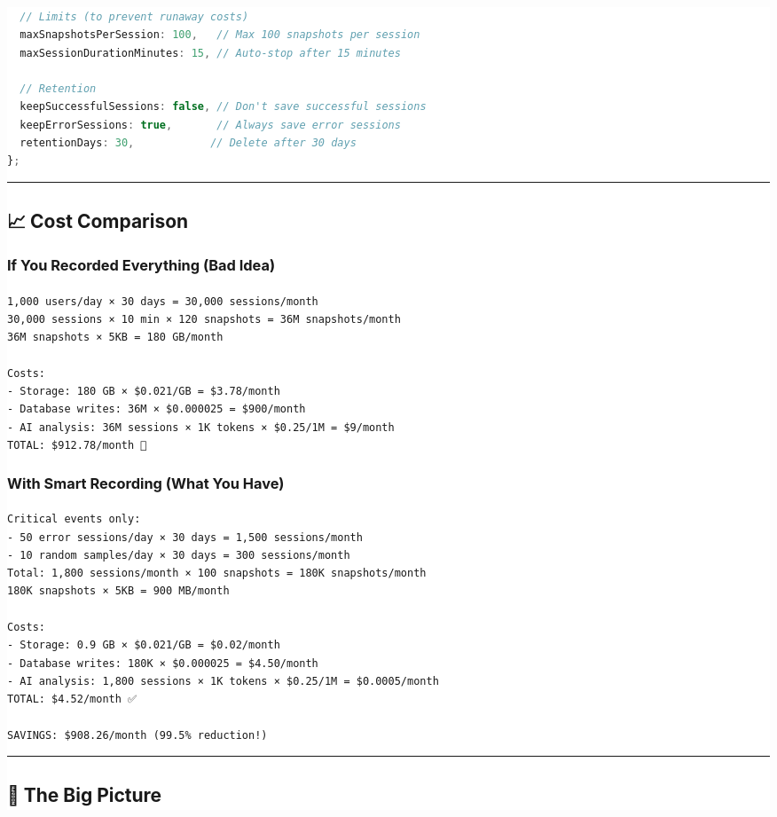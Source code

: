 ```typescript
  // Limits (to prevent runaway costs)
  maxSnapshotsPerSession: 100,   // Max 100 snapshots per session
  maxSessionDurationMinutes: 15, // Auto-stop after 15 minutes

  // Retention
  keepSuccessfulSessions: false, // Don't save successful sessions
  keepErrorSessions: true,       // Always save error sessions
  retentionDays: 30,            // Delete after 30 days
};
```

---

## 📈 Cost Comparison

### If You Recorded Everything (Bad Idea)

```
1,000 users/day × 30 days = 30,000 sessions/month
30,000 sessions × 10 min × 120 snapshots = 36M snapshots/month
36M snapshots × 5KB = 180 GB/month

Costs:
- Storage: 180 GB × $0.021/GB = $3.78/month
- Database writes: 36M × $0.000025 = $900/month
- AI analysis: 36M sessions × 1K tokens × $0.25/1M = $9/month
TOTAL: $912.78/month 💸
```

### With Smart Recording (What You Have)

```
Critical events only:
- 50 error sessions/day × 30 days = 1,500 sessions/month
- 10 random samples/day × 30 days = 300 sessions/month
Total: 1,800 sessions/month × 100 snapshots = 180K snapshots/month
180K snapshots × 5KB = 900 MB/month

Costs:
- Storage: 0.9 GB × $0.021/GB = $0.02/month
- Database writes: 180K × $0.000025 = $4.50/month
- AI analysis: 1,800 sessions × 1K tokens × $0.25/1M = $0.0005/month
TOTAL: $4.52/month ✅

SAVINGS: $908.26/month (99.5% reduction!)
```

---

## 🎉 The Big Picture
